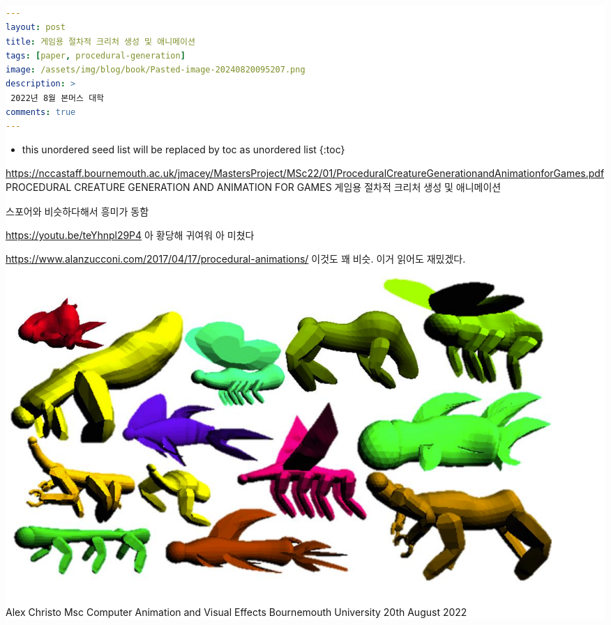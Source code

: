 ```yaml
---
layout: post
title: 게임용 절차적 크리처 생성 및 애니메이션
tags: [paper, procedural-generation]
image: /assets/img/blog/book/Pasted-image-20240820095207.png
description: >
 2022년 8월 본머스 대학 
comments: true
---
```


* this unordered seed list will be replaced by toc as unordered list
{:toc}

https://nccastaff.bournemouth.ac.uk/jmacey/MastersProject/MSc22/01/ProceduralCreatureGenerationandAnimationforGames.pdf
PROCEDURAL CREATURE GENERATION AND ANIMATION FOR GAMES
게임용 절차적 크리처 생성 및 애니메이션

스포어와 비슷하다해서 흥미가 동함

https://youtu.be/teYhnpl29P4
아 황당해 귀여워 아 미쳤다

https://www.alanzucconi.com/2017/04/17/procedural-animations/
이것도 꽤 비슷. 이거 읽어도 재밌겠다. 

![](/assets/img/blog/book/Pasted-image-20240820095207.png)

Alex Christo 
Msc Computer Animation and Visual Effects 
Bournemouth University 
20th August 2022
